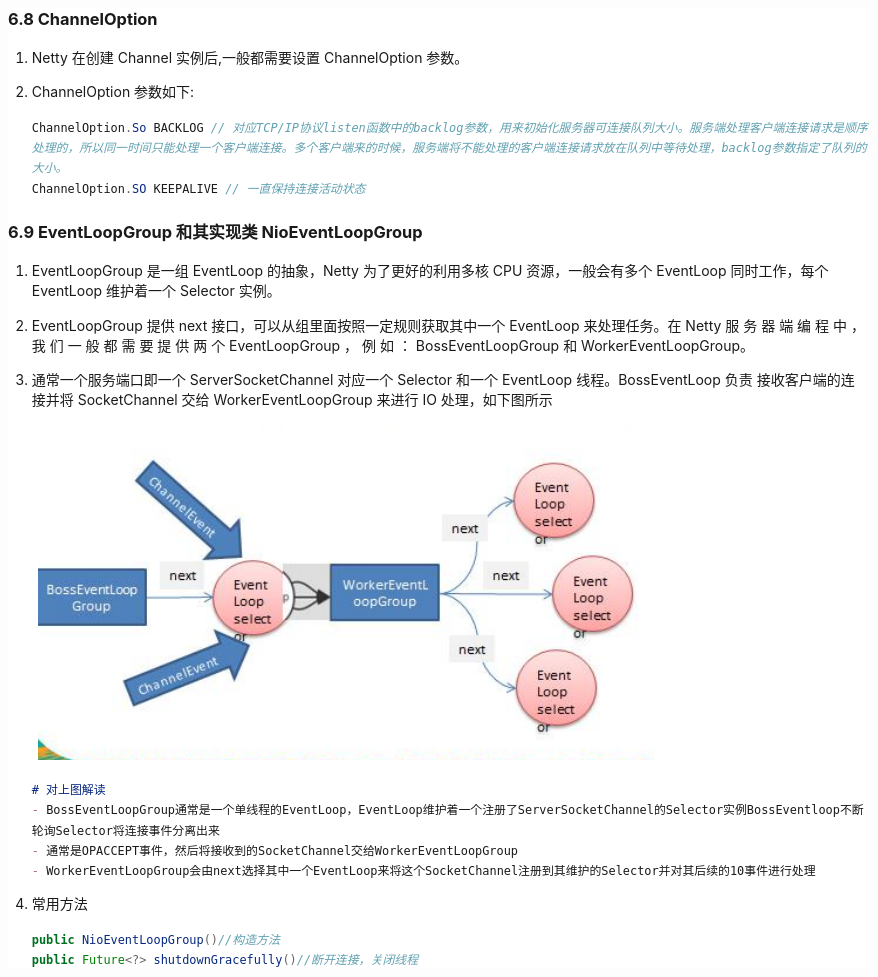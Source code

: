 ### 6.8 ChannelOption

1. Netty 在创建 Channel 实例后,一般都需要设置 ChannelOption 参数。

2. ChannelOption 参数如下:

   ```java
   ChannelOption.So BACKLOG // 对应TCP/IP协议listen函数中的backlog参数，用来初始化服务器可连接队列大小。服务端处理客户端连接请求是顺序处理的，所以同一时间只能处理一个客户端连接。多个客户端来的时候，服务端将不能处理的客户端连接请求放在队列中等待处理，backlog参数指定了队列的大小。
   ChannelOption.SO KEEPALIVE // 一直保持连接活动状态
   ```

### 6.9 EventLoopGroup 和其实现类 NioEventLoopGroup

1. EventLoopGroup 是一组 EventLoop 的抽象，Netty 为了更好的利用多核 CPU 资源，一般会有多个 EventLoop 同时工作，每个 EventLoop 维护着一个 Selector 实例。

2. EventLoopGroup 提供 next 接口，可以从组里面按照一定规则获取其中一个 EventLoop 来处理任务。在 Netty 服 务 器 端 编 程 中 ， 我 们 一 般 都 需 要 提 供 两 个
   EventLoopGroup ， 例 如 ： BossEventLoopGroup 和 WorkerEventLoopGroup。

3. 通常一个服务端口即一个 ServerSocketChannel 对应一个 Selector 和一个 EventLoop 线程。BossEventLoop 负责 接收客户端的连接并将 SocketChannel 交给
   WorkerEventLoopGroup 来进行 IO 处理，如下图所示

   ![image-20210106104730522](assets/image-20210106104730522.png)

   ```markdown
   # 对上图解读
   - BossEventLoopGroup通常是一个单线程的EventLoop，EventLoop维护着一个注册了ServerSocketChannel的Selector实例BossEventloop不断轮询Selector将连接事件分离出来
   - 通常是OPACCEPT事件，然后将接收到的SocketChannel交给WorkerEventLoopGroup 
   - WorkerEventLoopGroup会由next选择其中一个EventLoop来将这个SocketChannel注册到其维护的Selector并对其后续的10事件进行处理
   ```

4. 常用方法

   ```java
   public NioEventLoopGroup()//构造方法 
   public Future<?> shutdownGracefully()//断开连接，关闭线程
   ```
